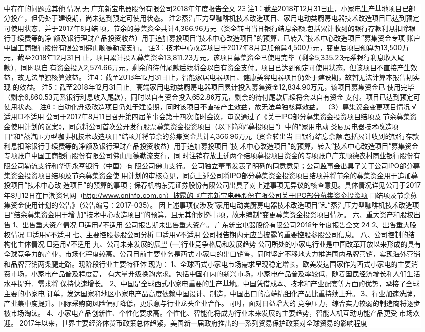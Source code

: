 中存在的问题或其他
情况
无
广东新宝电器股份有限公司2018年年度报告全文
23
注1：截至2018年12月31日止，小家电生产基地项目已部分投产，但仍处于建设期，尚未达到预定可使用状态。
注2:蒸汽压力型咖啡机技术改造项目、家用电动类厨房电器技术改造项目已达到预定可使用状态，并于2017年8月结
项，节余的募集资金共计4,366.96万元（资金转出当日银行结息余额,包括累计收到的银行存款利息扣除银行手续费等的净
额及银行理财产品投资收益）用于追加募投项目“技术中心改造项目”的预算，已转入“技术中心改造项目”募集资金专项
账户中国工商银行股份有限公司佛山顺德勒流支行。
注3：技术中心改造项目于2017年8月追加预算4,500万元，变更后项目预算为13,500万元，截至2018年12月31日
止，项目累计投入募集资金13,811.23万元，该项目募集资金已使用完毕（剩余5,335.23元系银行利息收入尾款），同时以自
有资金投入2,574.66万元，剩余的待付尾款后续将会以自有资金支付。项目已达到预定可使用状态，但该项目不直接产生效
益，故无法单独核算效益。
注4：截至2018年12月31日止，智能家居电器项目、健康美容电器项目仍处于建设期，故暂无法计算本报告期实现
的效益。
注5：截至2018年12月31日止，高端家用电动类厨房电器项目累计投入募集资金12,834.90万元，该项目募集资金已
使用完毕（剩余6,860.53元系银行利息收入尾款），同时以自有资金投入652.86万元，剩余的待付尾款后续将会以自有资金
支付。项目已达到预定可使用状态。
注6：自动化升级改造项目仍处于建设期，同时该项目不直接产生效益，故无法单独核算效益。
（3）募集资金变更项目情况
√适用□不适用
公司于2017年8月11日召开第四届董事会第十四次临时会议，审议通过了《关于IPO部分募集资金投资项目结项及
节余募集资金使用计划的议案》，同意将公司首次公开发行股票募集资金投资项目（以下简称“募投项目”）中的“家用电动
类厨房电器技术改造项目”和“蒸汽压力型咖啡机技术改造项目”结项并将节余的募集资金共计4,366.96万元（资金转出当
日银行结息余额,包括累计收到的银行存款利息扣除银行手续费等的净额及银行理财产品投资收益）用于追加募投项目“技
术中心改造项目”的预算，转入“技术中心改造项目”募集资金专项账户中国工商银行股份有限公司佛山顺德勒流支行，同
时注销存放上述两个结项募投项目资金的专项账户广东顺德农村商业银行股份有限公司勒流支行和华侨永亨银行（中国）有
限公司佛山支行。
公司独立董事发表了明确的同意意见；公司监事会出具了关于公司IPO部分募集资金投资项目结项及节余募集资金使
用计划的审核意见，同意上述公司将IPO部分募集资金投资项目结项并将节余的募集资金用于追加募投项目“技术中心改
造项目”的预算的事项；保荐机构东莞证券股份有限公司出具了对上述事项无异议的核查意见。具体情况详见公司于2017
年8月12日在巨潮资讯网（http://www.cninfo.com.cn）披露的《广东新宝电器股份有限公司关于IPO部分募集资金投资项
目结项及节余募集资金使用计划的公告》（公告编号：2017-035）。
因上述事项仅涉及“家用电动类厨房电器技术改造项目”和“蒸汽压力型咖啡机技术改造项目”结余募集资金用于增
加“技术中心改造项目”的预算，且无其他例外事项，故未编制“变更募集资金投资项目情况。
六、重大资产和股权出售
1、出售重大资产情况
□适用√不适用
公司报告期未出售重大资产。
广东新宝电器股份有限公司2018年年度报告全文
24
2、出售重大股权情况
□适用√不适用
七、主要控股参股公司分析
□适用√不适用
公司报告期内无应当披露的重要控股参股公司信息。
八、公司控制的结构化主体情况
□适用√不适用
九、公司未来发展的展望
(一)行业竞争格局和发展趋势
公司所处的小家电行业是中国改革开放以来形成的具有全球竞争力的产业，市场化程度较高。公司目前主要业务是西式
小家电的出口销售，同时坚定不移地大力推进国内品牌营销，实现海外营销和品牌营销两条腿走路。现阶段行业主要特征体
现为：
1、全球西式小家电市场需求呈现稳定增长。欧美发达国家作为西式小家电的主要消费市场，小家电产品普及程度高，
有大量升级换购需求。包括中国在内的新兴市场，小家电产品普及率较低，随着国民经济增长和人们生活水平提升，需求将
保持快速增长。
2、中国是全球西式小家电重要的生产基地。中国凭借成本、技术和产业配套等方面的优势，承接了全球主要的小家电
订单，发达国家和地区小家电产品高度依赖中国设计、制造，中国出口的高端精细化产品比重持续上升。
3、行业加速洗牌，产业集中度提升。国际采购商风险偏好降低，更乐意与行业龙头企业合作。同时，面对日益增大的
竞争压力，综合实力较弱的制造商将逐步被市场淘汰。
4、小家电产品创新性、个性化要求高。个性化、智能化将成为行业未来发展的主要趋势，智能人机互动功能产品更受
市场欢迎。
2017年以来，世界主要经济体货币政策总体趋紧，美国新一届政府推出的一系列贸易保护政策对全球贸易的影响程度